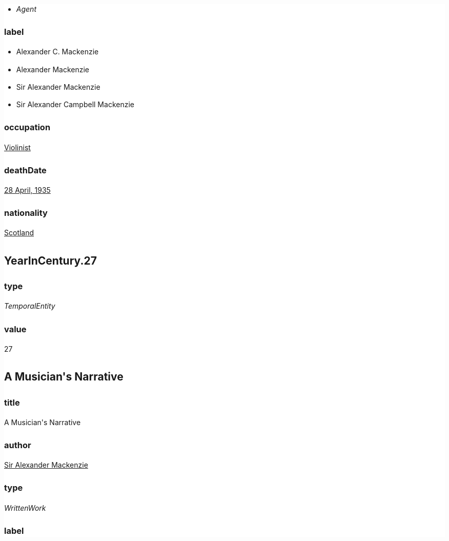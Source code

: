  - *Agent*

### label

 - Alexander C. Mackenzie

 - Alexander Mackenzie

 - Sir Alexander Mackenzie

 - Sir Alexander Campbell Mackenzie

### occupation


[Violinist](#Violinist)

### deathDate


[28 April, 1935](#28-April-1935)

### nationality


[Scotland](#Scotland)

## YearInCentury.27

### type


*TemporalEntity*

### value


27

## A Musician's Narrative

### title


A Musician's Narrative 

### author


[Sir Alexander Mackenzie](#Sir-Alexander-Mackenzie)

### type


*WrittenWork*

### label
